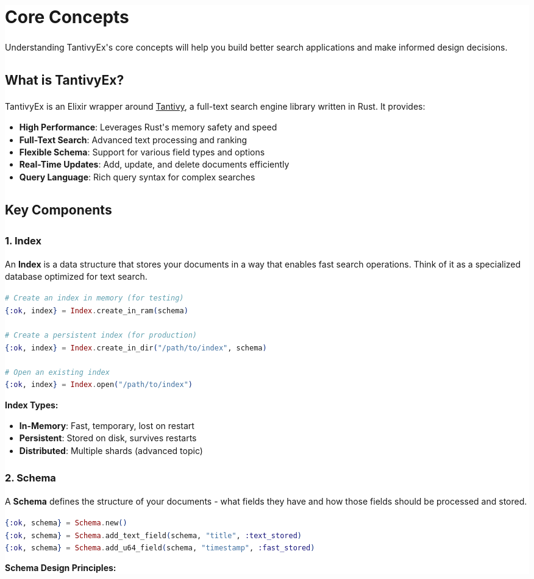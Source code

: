 # Core Concepts

Understanding TantivyEx's core concepts will help you build better search applications and make informed design decisions.

## What is TantivyEx?

TantivyEx is an Elixir wrapper around [Tantivy](https://github.com/quickwit-oss/tantivy), a full-text search engine library written in Rust. It provides:

- **High Performance**: Leverages Rust's memory safety and speed
- **Full-Text Search**: Advanced text processing and ranking
- **Flexible Schema**: Support for various field types and options
- **Real-Time Updates**: Add, update, and delete documents efficiently
- **Query Language**: Rich query syntax for complex searches

## Key Components

### 1. Index

An **Index** is a data structure that stores your documents in a way that enables fast search operations. Think of it as a specialized database optimized for text search.

```elixir
# Create an index in memory (for testing)
{:ok, index} = Index.create_in_ram(schema)

# Create a persistent index (for production)
{:ok, index} = Index.create_in_dir("/path/to/index", schema)

# Open an existing index
{:ok, index} = Index.open("/path/to/index")
```

**Index Types:**

- **In-Memory**: Fast, temporary, lost on restart
- **Persistent**: Stored on disk, survives restarts
- **Distributed**: Multiple shards (advanced topic)

### 2. Schema

A **Schema** defines the structure of your documents - what fields they have and how those fields should be processed and stored.

```elixir
{:ok, schema} = Schema.new()
{:ok, schema} = Schema.add_text_field(schema, "title", :text_stored)
{:ok, schema} = Schema.add_u64_field(schema, "timestamp", :fast_stored)
```

**Schema Design Principles:**
